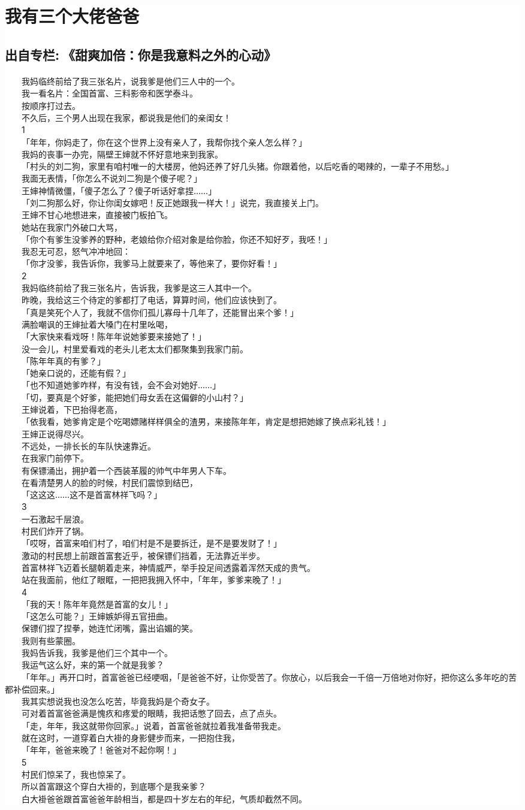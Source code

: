 # 我有三个大佬爸爸  
## 出自专栏: 《甜爽加倍：你是我意料之外的心动》  
&emsp;&emsp;我妈临终前给了我三张名片，说我爹是他们三人中的一个。  
&emsp;&emsp;我一看名片：全国首富、三料影帝和医学泰斗。  
&emsp;&emsp;按顺序打过去。  
&emsp;&emsp;不久后，三个男人出现在我家，都说我是他们的亲闺女！  
&emsp;&emsp;1  
&emsp;&emsp;「年年，你妈走了，你在这个世界上没有亲人了，我帮你找个亲人怎么样？」  
&emsp;&emsp;我妈的丧事一办完，隔壁王婶就不怀好意地来到我家。  
&emsp;&emsp;「村头的刘二狗，家里有咱村唯一的大楼房，他妈还养了好几头猪。你跟着他，以后吃香的喝辣的，一辈子不用愁。」  
&emsp;&emsp;我面无表情，「你怎么不说刘二狗是个傻子呢？」  
&emsp;&emsp;王婶神情微僵，「傻子怎么了？傻子听话好拿捏……」  
&emsp;&emsp;「刘二狗那么好，你让你闺女嫁吧！反正她跟我一样大！」说完，我直接关上门。  
&emsp;&emsp;王婶不甘心地想进来，直接被门板拍飞。  
&emsp;&emsp;她站在我家门外破口大骂，  
&emsp;&emsp;「你个有爹生没爹养的野种，老娘给你介绍对象是给你脸，你还不知好歹，我呸！」  
&emsp;&emsp;我忍无可忍，怒气冲冲地回：  
&emsp;&emsp;「你才没爹，我告诉你，我爹马上就要来了，等他来了，要你好看！」  
&emsp;&emsp;2  
&emsp;&emsp;我妈临终前给了我三张名片，告诉我，我爹是这三人其中一个。  
&emsp;&emsp;昨晚，我给这三个待定的爹都打了电话，算算时间，他们应该快到了。  
&emsp;&emsp;「真是笑死个人了，我就不信你们孤儿寡母十几年了，还能冒出来个爹！」  
&emsp;&emsp;满脸嘲讽的王婶扯着大嗓门在村里吆喝，  
&emsp;&emsp;「大家快来看戏呀！陈年年说她爹要来接她了！」  
&emsp;&emsp;没一会儿，村里爱看戏的老头儿老太太们都聚集到我家门前。  
&emsp;&emsp;「陈年年真的有爹？」  
&emsp;&emsp;「她亲口说的，还能有假？」  
&emsp;&emsp;「也不知道她爹咋样，有没有钱，会不会对她好……」  
&emsp;&emsp;「切，要真是个好爹，能把她们母女丢在这偏僻的小山村？」  
&emsp;&emsp;王婶说着，下巴抬得老高，  
&emsp;&emsp;「依我看，她爹肯定是个吃喝嫖赌样样俱全的渣男，来接陈年年，肯定是想把她嫁了换点彩礼钱！」  
&emsp;&emsp;王婶正说得尽兴。  
&emsp;&emsp;不远处，一排长长的车队快速靠近。  
&emsp;&emsp;在我家门前停下。  
&emsp;&emsp;有保镖涌出，拥护着一个西装革履的帅气中年男人下车。  
&emsp;&emsp;在看清楚男人的脸的时候，村民们震惊到结巴，  
&emsp;&emsp;「这这这……这不是首富林祥飞吗？」  
&emsp;&emsp;3  
&emsp;&emsp;一石激起千层浪。  
&emsp;&emsp;村民们炸开了锅。  
&emsp;&emsp;「哎呀，首富来咱们村了，咱们村是不是要拆迁，是不是要发财了！」  
&emsp;&emsp;激动的村民想上前跟首富套近乎，被保镖们挡着，无法靠近半步。  
&emsp;&emsp;首富林祥飞迈着长腿朝着走来，神情威严，举手投足间透露着浑然天成的贵气。  
&emsp;&emsp;站在我面前，他红了眼眶，一把把我拥入怀中，「年年，爹爹来晚了！」  
&emsp;&emsp;4  
&emsp;&emsp;「我的天！陈年年竟然是首富的女儿！」  
&emsp;&emsp;「这怎么可能？」王婶嫉妒得五官扭曲。  
&emsp;&emsp;保镖们捏了捏拳，她连忙闭嘴，露出谄媚的笑。  
&emsp;&emsp;我则有些蒙圈。  
&emsp;&emsp;我妈告诉我，我爹是他们三个其中一个。  
&emsp;&emsp;我运气这么好，来的第一个就是我爹？  
&emsp;&emsp;「年年。」再开口时，首富爸爸已经哽咽，「是爸爸不好，让你受苦了。你放心，以后我会一千倍一万倍地对你好，把你这么多年吃的苦都补偿回来。」  
&emsp;&emsp;我其实想说我也没怎么吃苦，毕竟我妈是个奇女子。  
&emsp;&emsp;可对着首富爸爸满是愧疚和疼爱的眼睛，我把话憋了回去，点了点头。  
&emsp;&emsp;「走，年年，我这就带你回家。」说着，首富爸爸就拉着我准备带我走。  
&emsp;&emsp;就在这时，一道穿着白大褂的身影健步而来，一把抱住我，  
&emsp;&emsp;「年年，爸爸来晚了！爸爸对不起你啊！」  
&emsp;&emsp;5  
&emsp;&emsp;村民们惊呆了，我也惊呆了。  
&emsp;&emsp;所以首富跟这个穿白大褂的，到底哪个是我亲爹？  
&emsp;&emsp;白大褂爸爸跟首富爸爸年龄相当，都是四十岁左右的年纪，气质却截然不同。  
